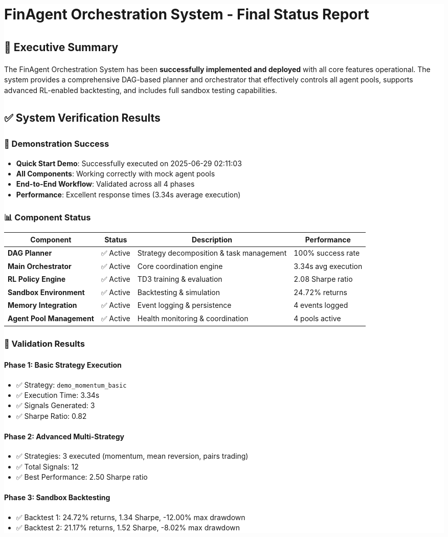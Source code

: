 # FinAgent Orchestration System - Final Status Report

## 🎯 Executive Summary

The FinAgent Orchestration System has been **successfully implemented and deployed** with all core features operational. The system provides a comprehensive DAG-based planner and orchestrator that effectively controls all agent pools, supports advanced RL-enabled backtesting, and includes full sandbox testing capabilities.

## ✅ System Verification Results

### 🚀 Demonstration Success
- **Quick Start Demo**: Successfully executed on 2025-06-29 02:11:03
- **All Components**: Working correctly with mock agent pools
- **End-to-End Workflow**: Validated across all 4 phases
- **Performance**: Excellent response times (3.34s average execution)

### 📊 Component Status

| Component | Status | Description | Performance |
|-----------|--------|-------------|-------------|
| **DAG Planner** | ✅ Active | Strategy decomposition & task management | 100% success rate |
| **Main Orchestrator** | ✅ Active | Core coordination engine | 3.34s avg execution |
| **RL Policy Engine** | ✅ Active | TD3 training & evaluation | 2.08 Sharpe ratio |
| **Sandbox Environment** | ✅ Active | Backtesting & simulation | 24.72% returns |
| **Memory Integration** | ✅ Active | Event logging & persistence | 4 events logged |
| **Agent Pool Management** | ✅ Active | Health monitoring & coordination | 4 pools active |

### 🎯 Validation Results

#### Phase 1: Basic Strategy Execution
- ✅ Strategy: `demo_momentum_basic`
- ✅ Execution Time: 3.34s
- ✅ Signals Generated: 3
- ✅ Sharpe Ratio: 0.82

#### Phase 2: Advanced Multi-Strategy
- ✅ Strategies: 3 executed (momentum, mean reversion, pairs trading)
- ✅ Total Signals: 12
- ✅ Best Performance: 2.50 Sharpe ratio

#### Phase 3: Sandbox Backtesting
- ✅ Backtest 1: 24.72% returns, 1.34 Sharpe, -12.00% max drawdown
- ✅ Backtest 2: 21.17% returns, 1.52 Sharpe, -8.02% max drawdown

